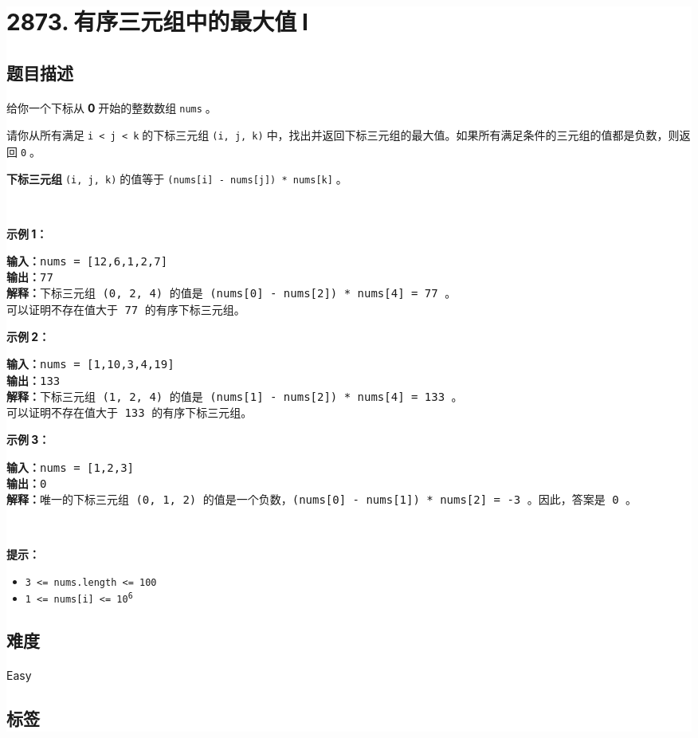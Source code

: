 # 2873. 有序三元组中的最大值 I

## 题目描述

<p>给你一个下标从 <strong>0</strong> 开始的整数数组 <code>nums</code> 。</p>

<p>请你从所有满足&nbsp;<code>i &lt; j &lt; k</code> 的下标三元组 <code>(i, j, k)</code> 中，找出并返回下标三元组的最大值。如果所有满足条件的三元组的值都是负数，则返回 <code>0</code> 。</p>

<p><strong>下标三元组</strong> <code>(i, j, k)</code> 的值等于 <code>(nums[i] - nums[j]) * nums[k]</code> 。</p>

<p>&nbsp;</p>

<p><strong class="example">示例 1：</strong></p>

<pre>
<strong>输入：</strong>nums = [12,6,1,2,7]
<strong>输出：</strong>77
<strong>解释：</strong>下标三元组 (0, 2, 4) 的值是 (nums[0] - nums[2]) * nums[4] = 77 。
可以证明不存在值大于 77 的有序下标三元组。
</pre>

<p><strong class="example">示例 2：</strong></p>

<pre>
<strong>输入：</strong>nums = [1,10,3,4,19]
<strong>输出：</strong>133
<strong>解释：</strong>下标三元组 (1, 2, 4) 的值是 (nums[1] - nums[2]) * nums[4] = 133 。
可以证明不存在值大于 133 的有序下标三元组。 
</pre>

<p><strong class="example">示例 3：</strong></p>

<pre>
<strong>输入：</strong>nums = [1,2,3]
<strong>输出：</strong>0
<strong>解释：</strong>唯一的下标三元组 (0, 1, 2) 的值是一个负数，(nums[0] - nums[1]) * nums[2] = -3 。因此，答案是 0 。
</pre>

<p>&nbsp;</p>

<p><strong>提示：</strong></p>

<ul>
	<li><code>3 &lt;= nums.length &lt;= 100</code></li>
	<li><code>1 &lt;= nums[i] &lt;= 10<sup>6</sup></code></li>
</ul>


## 难度

Easy

## 标签
